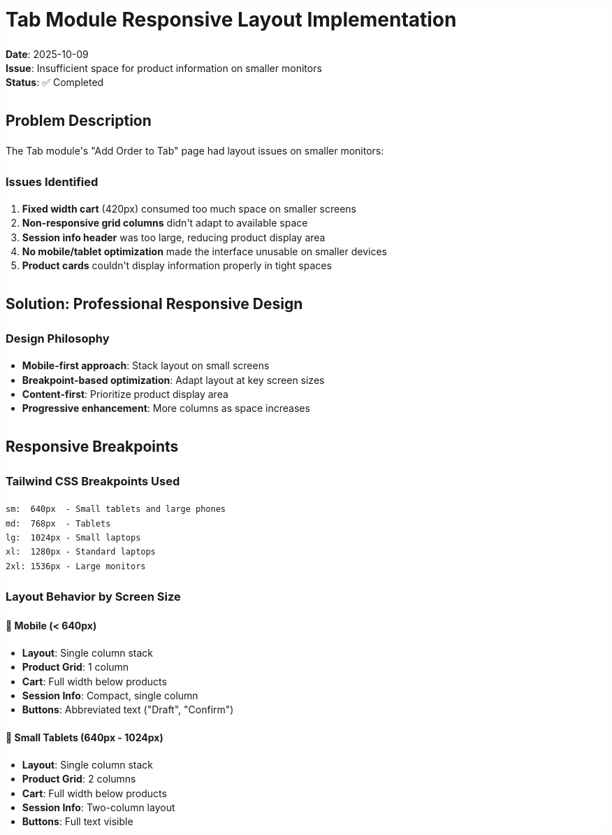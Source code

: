# Tab Module Responsive Layout Implementation

**Date**: 2025-10-09  
**Issue**: Insufficient space for product information on smaller monitors  
**Status**: ✅ Completed

## Problem Description

The Tab module's "Add Order to Tab" page had layout issues on smaller monitors:

### Issues Identified
1. **Fixed width cart** (420px) consumed too much space on smaller screens
2. **Non-responsive grid columns** didn't adapt to available space
3. **Session info header** was too large, reducing product display area
4. **No mobile/tablet optimization** made the interface unusable on smaller devices
5. **Product cards** couldn't display information properly in tight spaces

## Solution: Professional Responsive Design

### Design Philosophy
- **Mobile-first approach**: Stack layout on small screens
- **Breakpoint-based optimization**: Adapt layout at key screen sizes
- **Content-first**: Prioritize product display area
- **Progressive enhancement**: More columns as space increases

## Responsive Breakpoints

### Tailwind CSS Breakpoints Used
```
sm:  640px  - Small tablets and large phones
md:  768px  - Tablets
lg:  1024px - Small laptops
xl:  1280px - Standard laptops
2xl: 1536px - Large monitors
```

### Layout Behavior by Screen Size

#### 📱 Mobile (< 640px)
- **Layout**: Single column stack
- **Product Grid**: 1 column
- **Cart**: Full width below products
- **Session Info**: Compact, single column
- **Buttons**: Abbreviated text ("Draft", "Confirm")

#### 📱 Small Tablets (640px - 1024px)
- **Layout**: Single column stack  
- **Product Grid**: 2 columns
- **Cart**: Full width below products
- **Session Info**: Two-column layout
- **Buttons**: Full text visible
